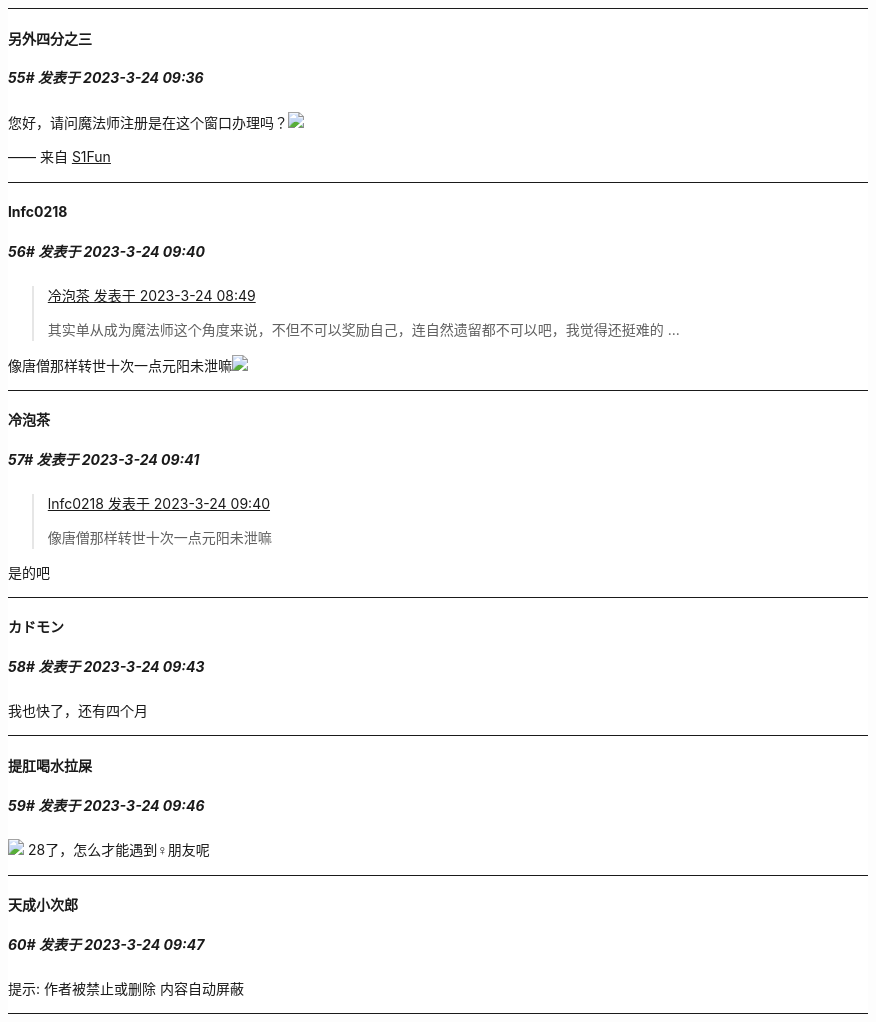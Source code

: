 *****

####  另外四分之三  
##### 55#       发表于 2023-3-24 09:36

您好，请问魔法师注册是在这个窗口办理吗？<img src="https://static.saraba1st.com/image/smiley/face2017/038.png" referrerpolicy="no-referrer">

—— 来自 [S1Fun](https://s1fun.koalcat.com)

*****

####  lnfc0218  
##### 56#       发表于 2023-3-24 09:40

<blockquote><a href="httphttps://bbs.saraba1st.com/2b/forum.php?mod=redirect&amp;goto=findpost&amp;pid=60202458&amp;ptid=2125578" target="_blank">冷泡茶 发表于 2023-3-24 08:49</a>

其实单从成为魔法师这个角度来说，不但不可以奖励自己，连自然遗留都不可以吧，我觉得还挺难的 ...</blockquote>
像唐僧那样转世十次一点元阳未泄嘛<img src="https://static.saraba1st.com/image/smiley/face2017/037.png" referrerpolicy="no-referrer">

*****

####  冷泡茶  
##### 57#       发表于 2023-3-24 09:41

<blockquote><a href="httphttps://bbs.saraba1st.com/2b/forum.php?mod=redirect&amp;goto=findpost&amp;pid=60203095&amp;ptid=2125578" target="_blank">lnfc0218 发表于 2023-3-24 09:40</a>

像唐僧那样转世十次一点元阳未泄嘛</blockquote>
是的吧

*****

####  カドモン  
##### 58#       发表于 2023-3-24 09:43

我也快了，还有四个月

*****

####  提肛喝水拉屎  
##### 59#       发表于 2023-3-24 09:46

<img src="https://static.saraba1st.com/image/smiley/face2017/026.png" referrerpolicy="no-referrer"> 28了，怎么才能遇到♀朋友呢

*****

####  天成小次郎  
##### 60#       发表于 2023-3-24 09:47

提示: 作者被禁止或删除 内容自动屏蔽

*****
